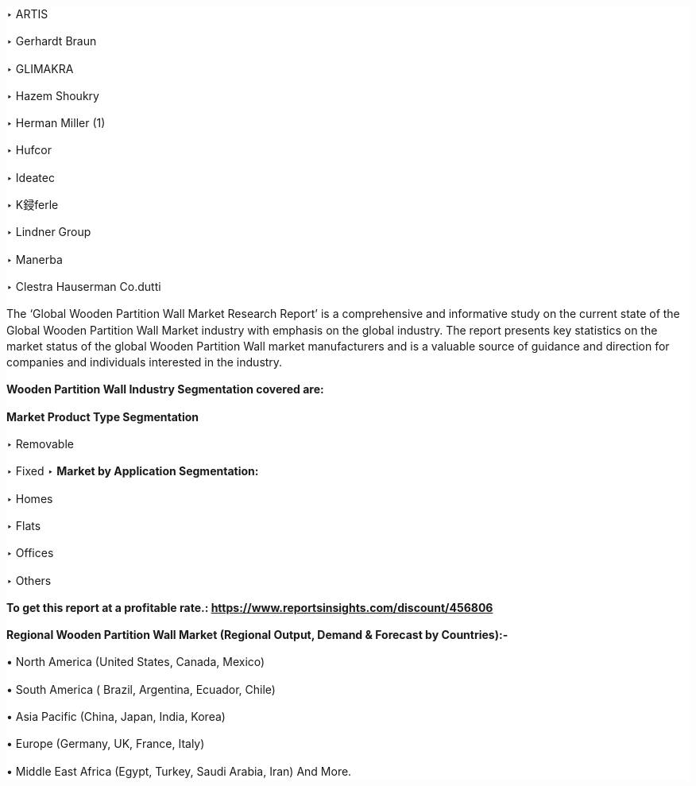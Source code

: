 ‣ ARTIS

‣ Gerhardt Braun

‣ GLIMAKRA

‣ Hazem Shoukry

‣ Herman Miller (1)

‣ Hufcor

‣ Ideatec

‣ K鋟ferle

‣ Lindner Group

‣ Manerba

‣ Clestra Hauserman
 Co.dutti

The ‘Global Wooden Partition Wall Market Research Report’ is a comprehensive and informative study on the current state of the Global Wooden Partition Wall Market industry with emphasis on the global industry. The report presents key statistics on the market status of the global Wooden Partition Wall market manufacturers and is a valuable source of guidance and direction for companies and individuals interested in the industry.

<strong>Wooden Partition Wall Industry Segmentation covered are:</strong>

<strong>Market Product Type Segmentation</strong>

‣ Removable

‣ Fixed
‣ 
<strong>Market by Application Segmentation:</strong>

‣ Homes

‣ Flats

‣ Offices

‣ Others

<strong>To get this report at a profitable rate.: <a href=https://www.reportsinsights.com/discount/456806 style=color:#0000ff;>https://www.reportsinsights.com/discount/456806</a></strong>

<strong>Regional Wooden Partition Wall Market (Regional Output, Demand &amp; Forecast by Countries):-</strong>

• North America (United States, Canada, Mexico)

• South America ( Brazil, Argentina, Ecuador, Chile)

• Asia Pacific (China, Japan, India, Korea)

• Europe (Germany, UK, France, Italy)

• Middle East Africa (Egypt, Turkey, Saudi Arabia, Iran) And More.
